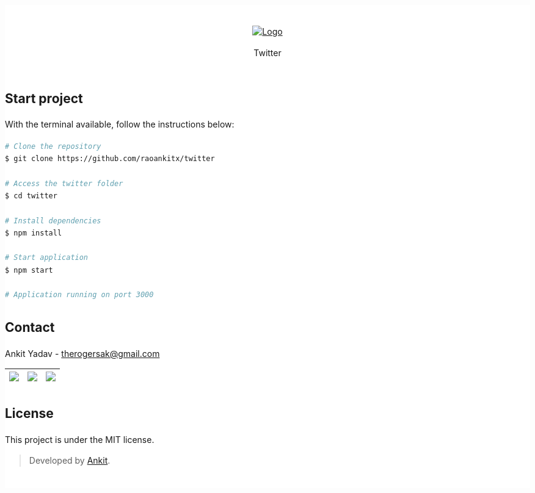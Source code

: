 <br />
<p align="center">
    <a href="https://twitter-48a2e.web.app/"><img src="https://github.com/therogersak/twitter-clone/blob/main/YP.png?raw=true" alt="Logo" width="100%"></a>
</p>


<p align="center">
    Twitter
    <br />
    <br />
</p>



## Start project

With the terminal available, follow the instructions below:

```bash
# Clone the repository
$ git clone https://github.com/raoankitx/twitter

# Access the twitter folder
$ cd twitter

# Install dependencies
$ npm install

# Start application
$ npm start

# Application running on port 3000
```


## Contact

Ankit Yadav - [therogersak@gmail.com](mailto:therogersak@gmail.com)

| <a href="https://github.com/therogersak"><img src="https://cdn.iconscout.com/icon/free/png-512/github-153-675523.png" width="30"></a> | <a href="https://www.linkedin.com/in/therogersak/"><img src="https://cdn-icons.flaticon.com/png/512/3536/premium/3536505.png?token=exp=1658541589~hmac=b49b6b398d5d4c1cf356059e84ad2ed8" width="30"></a> | <a href="mailto:therogersak@gmail.com"><img src="https://cdn-icons-png.flaticon.com/512/5968/5968534.png" width="30"></a> | 
| --- | --- | --- |

## License

This project is under the MIT license.

> Developed by [Ankit](https://www.linkedin.com/in/therogersak).
<br/>
